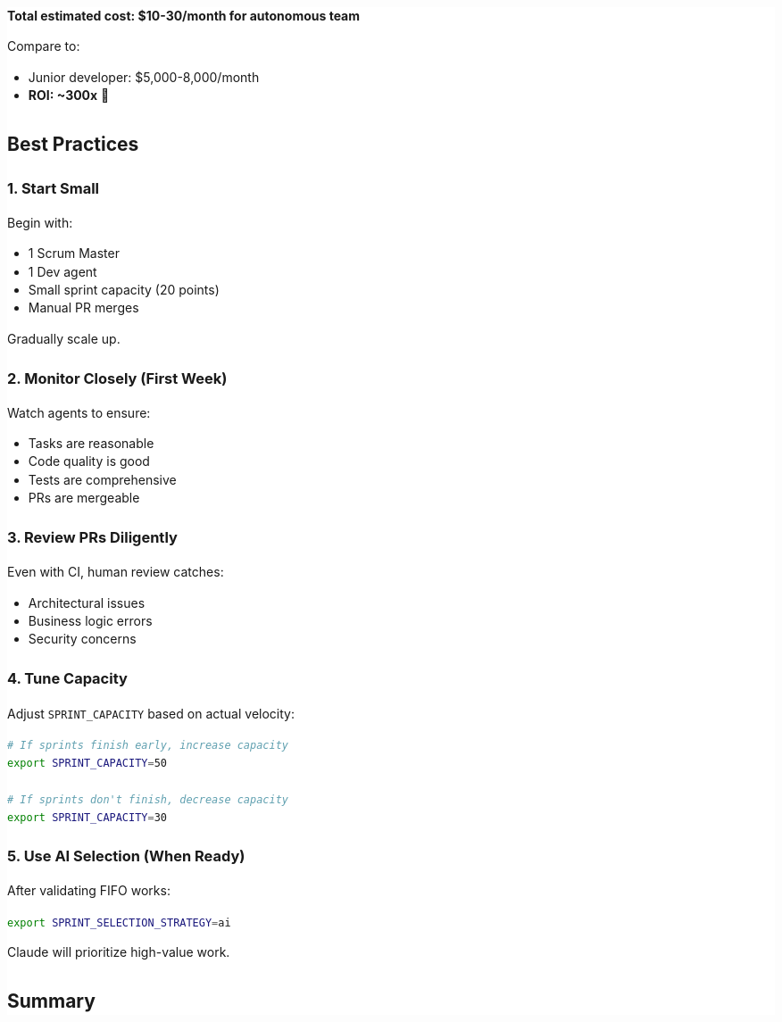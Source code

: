 **Total estimated cost: $10-30/month for autonomous team**

Compare to:
- Junior developer: $5,000-8,000/month
- **ROI: ~300x** 🚀

## Best Practices

### 1. Start Small

Begin with:
- 1 Scrum Master
- 1 Dev agent
- Small sprint capacity (20 points)
- Manual PR merges

Gradually scale up.

### 2. Monitor Closely (First Week)

Watch agents to ensure:
- Tasks are reasonable
- Code quality is good
- Tests are comprehensive
- PRs are mergeable

### 3. Review PRs Diligently

Even with CI, human review catches:
- Architectural issues
- Business logic errors
- Security concerns

### 4. Tune Capacity

Adjust `SPRINT_CAPACITY` based on actual velocity:
```bash
# If sprints finish early, increase capacity
export SPRINT_CAPACITY=50

# If sprints don't finish, decrease capacity
export SPRINT_CAPACITY=30
```

### 5. Use AI Selection (When Ready)

After validating FIFO works:
```bash
export SPRINT_SELECTION_STRATEGY=ai
```

Claude will prioritize high-value work.

## Summary
